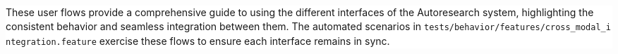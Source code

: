 These user flows provide a comprehensive guide to using the different interfaces of the Autoresearch system, highlighting the consistent behavior and seamless integration between them.
The automated scenarios in `tests/behavior/features/cross_modal_integration.feature`
exercise these flows to ensure each interface remains in sync.

